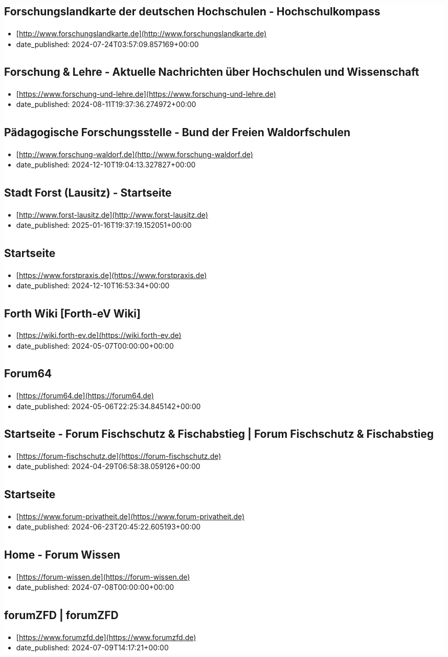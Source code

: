  ## Forschungslandkarte der deutschen Hochschulen - Hochschulkompass
 - [http://www.forschungslandkarte.de](http://www.forschungslandkarte.de)
 - date_published: 2024-07-24T03:57:09.857169+00:00

 ## Forschung & Lehre - Aktuelle Nachrichten über Hochschulen und Wissenschaft
 - [https://www.forschung-und-lehre.de](https://www.forschung-und-lehre.de)
 - date_published: 2024-08-11T19:37:36.274972+00:00

 ## Pädagogische Forschungsstelle - Bund der Freien Waldorfschulen
 - [http://www.forschung-waldorf.de](http://www.forschung-waldorf.de)
 - date_published: 2024-12-10T19:04:13.327827+00:00

 ## Stadt Forst (Lausitz) - Startseite
 - [http://www.forst-lausitz.de](http://www.forst-lausitz.de)
 - date_published: 2025-01-16T19:37:19.152051+00:00

 ## Startseite
 - [https://www.forstpraxis.de](https://www.forstpraxis.de)
 - date_published: 2024-12-10T16:53:34+00:00

 ## Forth Wiki [Forth-eV Wiki]
 - [https://wiki.forth-ev.de](https://wiki.forth-ev.de)
 - date_published: 2024-05-07T00:00:00+00:00

 ## Forum64
 - [https://forum64.de](https://forum64.de)
 - date_published: 2024-05-06T22:25:34.845142+00:00

 ## Startseite - Forum Fischschutz & Fischabstieg | Forum Fischschutz & Fischabstieg
 - [https://forum-fischschutz.de](https://forum-fischschutz.de)
 - date_published: 2024-04-29T06:58:38.059126+00:00

 ## Startseite
 - [https://www.forum-privatheit.de](https://www.forum-privatheit.de)
 - date_published: 2024-06-23T20:45:22.605193+00:00

 ## Home - Forum Wissen
 - [https://forum-wissen.de](https://forum-wissen.de)
 - date_published: 2024-07-08T00:00:00+00:00

 ## forumZFD | forumZFD
 - [https://www.forumzfd.de](https://www.forumzfd.de)
 - date_published: 2024-07-09T14:17:21+00:00
